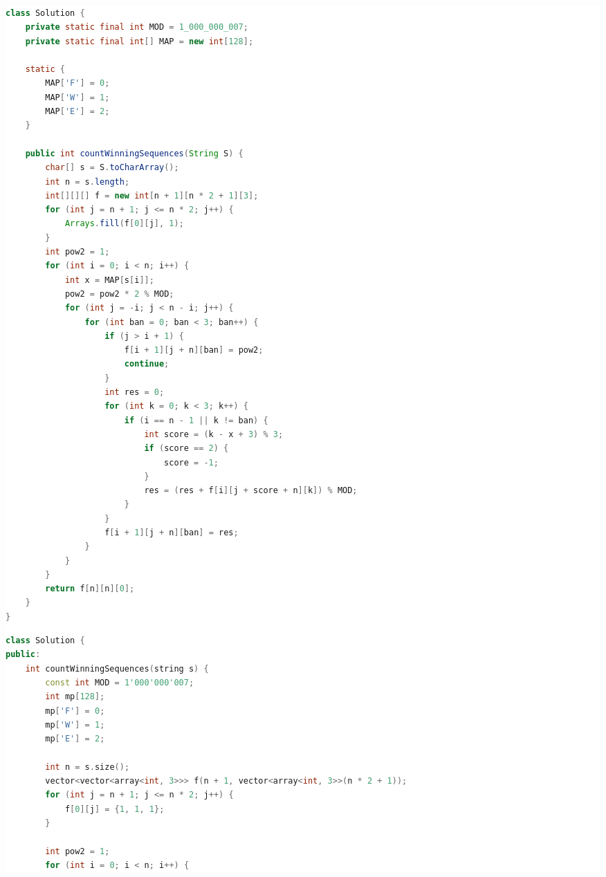 ```java [sol-Java]
class Solution {
    private static final int MOD = 1_000_000_007;
    private static final int[] MAP = new int[128];

    static {
        MAP['F'] = 0;
        MAP['W'] = 1;
        MAP['E'] = 2;
    }

    public int countWinningSequences(String S) {
        char[] s = S.toCharArray();
        int n = s.length;
        int[][][] f = new int[n + 1][n * 2 + 1][3];
        for (int j = n + 1; j <= n * 2; j++) {
            Arrays.fill(f[0][j], 1);
        }
        int pow2 = 1;
        for (int i = 0; i < n; i++) {
            int x = MAP[s[i]];
            pow2 = pow2 * 2 % MOD;
            for (int j = -i; j < n - i; j++) {
                for (int ban = 0; ban < 3; ban++) {
                    if (j > i + 1) {
                        f[i + 1][j + n][ban] = pow2;
                        continue;
                    }
                    int res = 0;
                    for (int k = 0; k < 3; k++) {
                        if (i == n - 1 || k != ban) {
                            int score = (k - x + 3) % 3;
                            if (score == 2) {
                                score = -1;
                            }
                            res = (res + f[i][j + score + n][k]) % MOD;
                        }
                    }
                    f[i + 1][j + n][ban] = res;
                }
            }
        }
        return f[n][n][0];
    }
}
```

```cpp [sol-C++]
class Solution {
public:
    int countWinningSequences(string s) {
        const int MOD = 1'000'000'007;
        int mp[128];
        mp['F'] = 0;
        mp['W'] = 1;
        mp['E'] = 2;

        int n = s.size();
        vector<vector<array<int, 3>>> f(n + 1, vector<array<int, 3>>(n * 2 + 1));
        for (int j = n + 1; j <= n * 2; j++) {
            f[0][j] = {1, 1, 1};
        }

        int pow2 = 1;
        for (int i = 0; i < n; i++) {
```
